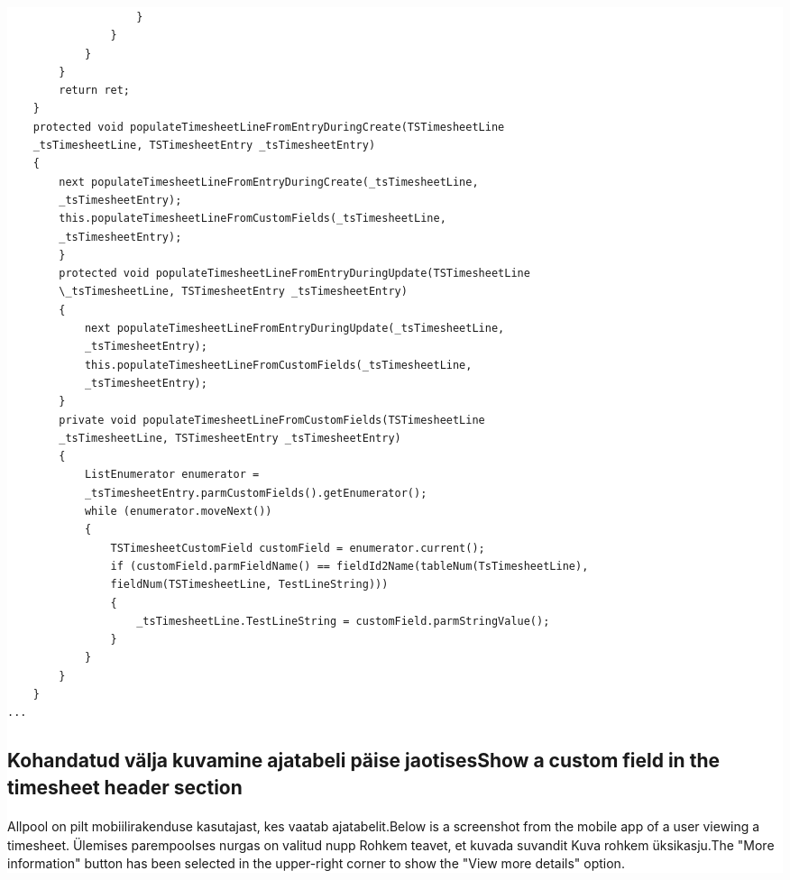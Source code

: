 ```xpp
                    }
                }
            }
        }
        return ret;
    }
    protected void populateTimesheetLineFromEntryDuringCreate(TSTimesheetLine
    _tsTimesheetLine, TSTimesheetEntry _tsTimesheetEntry)
    {
        next populateTimesheetLineFromEntryDuringCreate(_tsTimesheetLine,
        _tsTimesheetEntry);
        this.populateTimesheetLineFromCustomFields(_tsTimesheetLine,
        _tsTimesheetEntry);
        }
        protected void populateTimesheetLineFromEntryDuringUpdate(TSTimesheetLine
        \_tsTimesheetLine, TSTimesheetEntry _tsTimesheetEntry)
        {
            next populateTimesheetLineFromEntryDuringUpdate(_tsTimesheetLine,
            _tsTimesheetEntry);
            this.populateTimesheetLineFromCustomFields(_tsTimesheetLine,
            _tsTimesheetEntry);
        }
        private void populateTimesheetLineFromCustomFields(TSTimesheetLine
        _tsTimesheetLine, TSTimesheetEntry _tsTimesheetEntry)
        {
            ListEnumerator enumerator =
            _tsTimesheetEntry.parmCustomFields().getEnumerator();
            while (enumerator.moveNext())
            {
                TSTimesheetCustomField customField = enumerator.current();
                if (customField.parmFieldName() == fieldId2Name(tableNum(TsTimesheetLine),
                fieldNum(TSTimesheetLine, TestLineString)))
                {
                    _tsTimesheetLine.TestLineString = customField.parmStringValue();
                }
            }
        }
    }
...
```

## <a name="show-a-custom-field-in-the-timesheet-header-section"></a><span data-ttu-id="cb2eb-242">Kohandatud välja kuvamine ajatabeli päise jaotises</span><span class="sxs-lookup"><span data-stu-id="cb2eb-242">Show a custom field in the timesheet header section</span></span>

<span data-ttu-id="cb2eb-243">Allpool on pilt mobiilirakenduse kasutajast, kes vaatab ajatabelit.</span><span class="sxs-lookup"><span data-stu-id="cb2eb-243">Below is a screenshot from the mobile app of a user viewing a timesheet.</span></span> <span data-ttu-id="cb2eb-244">Ülemises parempoolses nurgas on valitud nupp Rohkem teavet, et kuvada suvandit Kuva rohkem üksikasju.</span><span class="sxs-lookup"><span data-stu-id="cb2eb-244">The "More information" button has been selected in the upper-right corner to show the "View more details" option.</span></span>  
